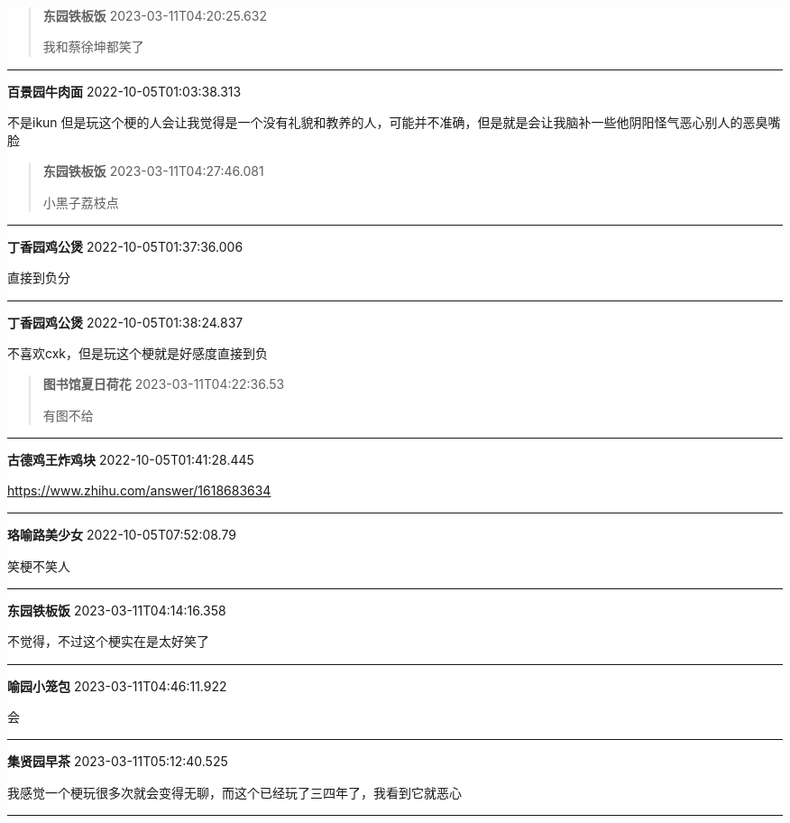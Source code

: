 
> **东园铁板饭** 2023-03-11T04:20:25.632
> 
> 我和蔡徐坤都笑了


---

**百景园牛肉面** 2022-10-05T01:03:38.313

不是ikun 但是玩这个梗的人会让我觉得是一个没有礼貌和教养的人，可能并不准确，但是就是会让我脑补一些他阴阳怪气恶心别人的恶臭嘴脸

> **东园铁板饭** 2023-03-11T04:27:46.081
> 
> 小黑子荔枝点


---

**丁香园鸡公煲** 2022-10-05T01:37:36.006

直接到负分

---

**丁香园鸡公煲** 2022-10-05T01:38:24.837

不喜欢cxk，但是玩这个梗就是好感度直接到负

> **图书馆夏日荷花** 2023-03-11T04:22:36.53
> 
> 有图不给


---

**古德鸡王炸鸡块** 2022-10-05T01:41:28.445

https://www.zhihu.com/answer/1618683634

---

**珞喻路美少女** 2022-10-05T07:52:08.79

笑梗不笑人

---

**东园铁板饭** 2023-03-11T04:14:16.358

不觉得，不过这个梗实在是太好笑了

---

**喻园小笼包** 2023-03-11T04:46:11.922

会

---

**集贤园早茶** 2023-03-11T05:12:40.525

我感觉一个梗玩很多次就会变得无聊，而这个已经玩了三四年了，我看到它就恶心

---